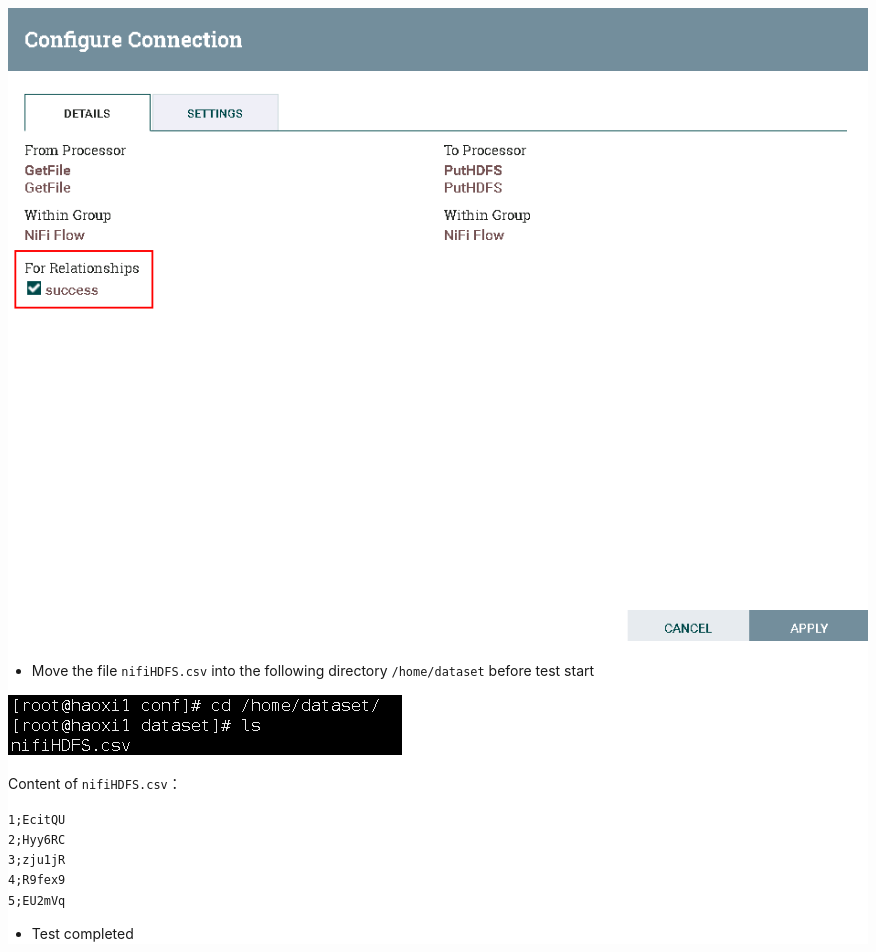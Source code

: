   ![](assets/Using_Nifi_1.7.1_with_FusionInsight_HD_C80spc200/markdown-img-paste-20180912181110245.png)



  - Move the file `nifiHDFS.csv` into the following directory `/home/dataset` before test start

  ![](assets/Using_Nifi_1.7.1_with_FusionInsight_HD_C80spc200/markdown-img-paste-2018091218142008.png)

  Content of `nifiHDFS.csv`：
  ```
  1;EcitQU
  2;Hyy6RC
  3;zju1jR
  4;R9fex9
  5;EU2mVq
  ```
  - Test completed

